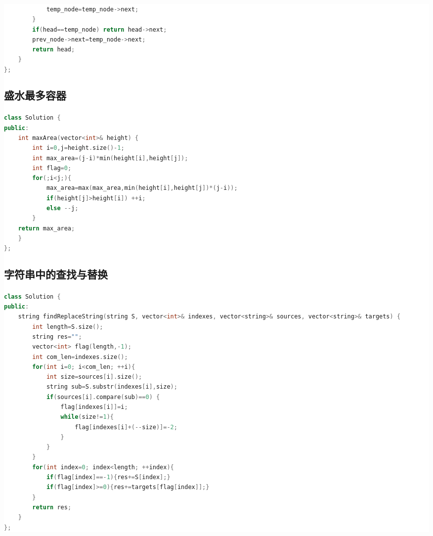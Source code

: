 ```c++
            temp_node=temp_node->next;
        }
        if(head==temp_node) return head->next;
        prev_node->next=temp_node->next;
        return head;
    }
};
```



## 盛水最多容器

```c++
class Solution {
public:
    int maxArea(vector<int>& height) {
        int i=0,j=height.size()-1;
        int max_area=(j-i)*min(height[i],height[j]);
        int flag=0;
        for(;i<j;){
            max_area=max(max_area,min(height[i],height[j])*(j-i));
            if(height[j]>height[i]) ++i;
            else --j;
        }
    return max_area;
    }
};
```



## 字符串中的查找与替换

```c++
class Solution {
public:
    string findReplaceString(string S, vector<int>& indexes, vector<string>& sources, vector<string>& targets) {
        int length=S.size();
        string res="";
        vector<int> flag(length,-1);
        int com_len=indexes.size();
        for(int i=0; i<com_len; ++i){
            int size=sources[i].size();
            string sub=S.substr(indexes[i],size);
            if(sources[i].compare(sub)==0) {
                flag[indexes[i]]=i;
                while(size!=1){
                    flag[indexes[i]+(--size)]=-2;
                }
            }
        }
        for(int index=0; index<length; ++index){
            if(flag[index]==-1){res+=S[index];}
            if(flag[index]>=0){res+=targets[flag[index]];}
        }
        return res;
    }
};
```
